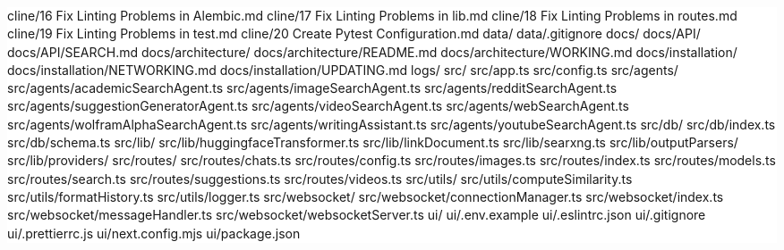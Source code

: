 cline/16 Fix Linting Problems in Alembic.md
cline/17 Fix Linting Problems in lib.md
cline/18 Fix Linting Problems in routes.md
cline/19 Fix Linting Problems in test.md
cline/20 Create Pytest Configuration.md
data/
data/.gitignore
docs/
docs/API/
docs/API/SEARCH.md
docs/architecture/
docs/architecture/README.md
docs/architecture/WORKING.md
docs/installation/
docs/installation/NETWORKING.md
docs/installation/UPDATING.md
logs/
src/
src/app.ts
src/config.ts
src/agents/
src/agents/academicSearchAgent.ts
src/agents/imageSearchAgent.ts
src/agents/redditSearchAgent.ts
src/agents/suggestionGeneratorAgent.ts
src/agents/videoSearchAgent.ts
src/agents/webSearchAgent.ts
src/agents/wolframAlphaSearchAgent.ts
src/agents/writingAssistant.ts
src/agents/youtubeSearchAgent.ts
src/db/
src/db/index.ts
src/db/schema.ts
src/lib/
src/lib/huggingfaceTransformer.ts
src/lib/linkDocument.ts
src/lib/searxng.ts
src/lib/outputParsers/
src/lib/providers/
src/routes/
src/routes/chats.ts
src/routes/config.ts
src/routes/images.ts
src/routes/index.ts
src/routes/models.ts
src/routes/search.ts
src/routes/suggestions.ts
src/routes/videos.ts
src/utils/
src/utils/computeSimilarity.ts
src/utils/formatHistory.ts
src/utils/logger.ts
src/websocket/
src/websocket/connectionManager.ts
src/websocket/index.ts
src/websocket/messageHandler.ts
src/websocket/websocketServer.ts
ui/
ui/.env.example
ui/.eslintrc.json
ui/.gitignore
ui/.prettierrc.js
ui/next.config.mjs
ui/package.json